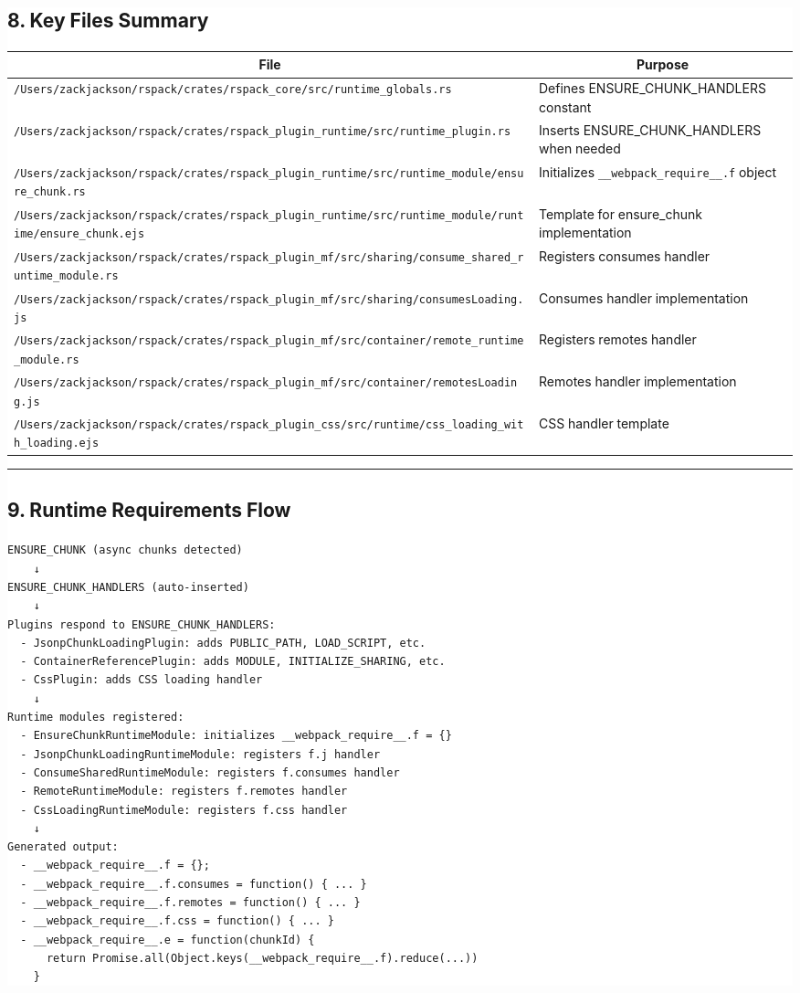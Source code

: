 ## 8. Key Files Summary

| File | Purpose |
|------|---------|
| `/Users/zackjackson/rspack/crates/rspack_core/src/runtime_globals.rs` | Defines ENSURE_CHUNK_HANDLERS constant |
| `/Users/zackjackson/rspack/crates/rspack_plugin_runtime/src/runtime_plugin.rs` | Inserts ENSURE_CHUNK_HANDLERS when needed |
| `/Users/zackjackson/rspack/crates/rspack_plugin_runtime/src/runtime_module/ensure_chunk.rs` | Initializes `__webpack_require__.f` object |
| `/Users/zackjackson/rspack/crates/rspack_plugin_runtime/src/runtime_module/runtime/ensure_chunk.ejs` | Template for ensure_chunk implementation |
| `/Users/zackjackson/rspack/crates/rspack_plugin_mf/src/sharing/consume_shared_runtime_module.rs` | Registers consumes handler |
| `/Users/zackjackson/rspack/crates/rspack_plugin_mf/src/sharing/consumesLoading.js` | Consumes handler implementation |
| `/Users/zackjackson/rspack/crates/rspack_plugin_mf/src/container/remote_runtime_module.rs` | Registers remotes handler |
| `/Users/zackjackson/rspack/crates/rspack_plugin_mf/src/container/remotesLoading.js` | Remotes handler implementation |
| `/Users/zackjackson/rspack/crates/rspack_plugin_css/src/runtime/css_loading_with_loading.ejs` | CSS handler template |

---

## 9. Runtime Requirements Flow

```
ENSURE_CHUNK (async chunks detected)
    ↓
ENSURE_CHUNK_HANDLERS (auto-inserted)
    ↓
Plugins respond to ENSURE_CHUNK_HANDLERS:
  - JsonpChunkLoadingPlugin: adds PUBLIC_PATH, LOAD_SCRIPT, etc.
  - ContainerReferencePlugin: adds MODULE, INITIALIZE_SHARING, etc.
  - CssPlugin: adds CSS loading handler
    ↓
Runtime modules registered:
  - EnsureChunkRuntimeModule: initializes __webpack_require__.f = {}
  - JsonpChunkLoadingRuntimeModule: registers f.j handler
  - ConsumeSharedRuntimeModule: registers f.consumes handler
  - RemoteRuntimeModule: registers f.remotes handler
  - CssLoadingRuntimeModule: registers f.css handler
    ↓
Generated output:
  - __webpack_require__.f = {};
  - __webpack_require__.f.consumes = function() { ... }
  - __webpack_require__.f.remotes = function() { ... }
  - __webpack_require__.f.css = function() { ... }
  - __webpack_require__.e = function(chunkId) { 
      return Promise.all(Object.keys(__webpack_require__.f).reduce(...))
    }
```

